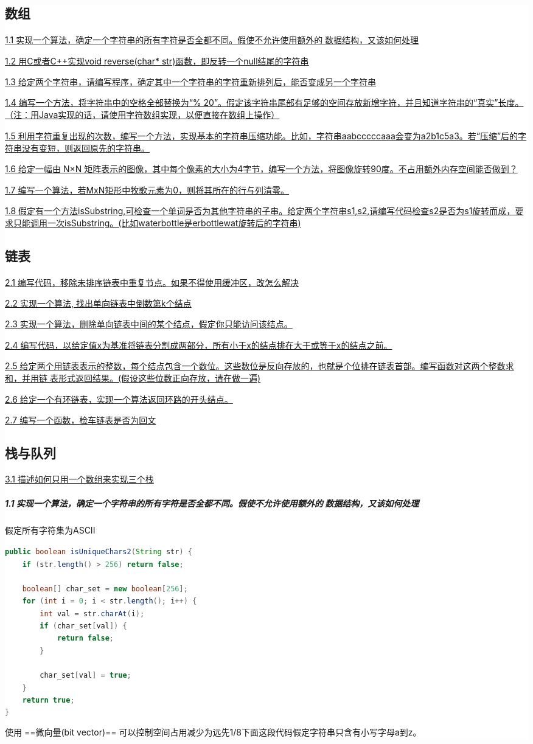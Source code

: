 ## 数组
[1.1 实现一个算法，确定一个字符串的所有字符是否全都不同。假使不允许使用额外的 数据结构，又该如何处理](#1.1) <br/>

[1.2 用C或者C++实现void reverse(char* str)函数，即反转一个null结尾的字符串](#1.2)<br/>

[1.3 给定两个字符串，请编写程序，确定其中一个字符串的字符重新排列后，能否变成另一个字符串](#1.3)<br/>

[1.4 编写一个方法，将字符串中的空格全部替换为“% 20”。假定该字符串尾部有足够的空间存放新增字符，并且知道字符串的“真实”长度。（注：用Java实现的话，请使用字符数组实现，以便直接在数组上操作）](#1.4)<br/>

[1.5 利用字符重复出现的次数，编写一个方法，实现基本的字符串压缩功能。比如，字符串aabcccccaaa会变为a2b1c5a3。若“压缩”后的字符串没有变短，则返回原先的字符串。](#1.5)<br/>

[1.6 给定一幅由 N×N 矩阵表示的图像，其中每个像素的大小为4字节，编写一个方法，将图像旋转90度。不占用额外内存空间能否做到？](#1.6)<br/>

[1.7 编写一个算法，若MxN矩形中牧歌元素为0，则将其所在的行与列清零。](#1.7)<br/>

[1.8 假定有一个方法isSubstring,可检查一个单词是否为其他字符串的子串。给定两个字符串s1,s2,请编写代码检查s2是否为s1旋转而成，要求只能调用一次isSubstring。(比如waterbottle是erbottlewat旋转后的字符串)](#1.8)<br/>

## 链表
[2.1 编写代码，移除未排序链表中重复节点。如果不得使用缓冲区，改怎么解决](#2.1)

[2.2 实现一个算法, 找出单向链表中倒数第k个结点](#2.2)

[2.3 实现一个算法，删除单向链表中间的某个结点，假定你只能访问该结点。](#2.3)

[2.4 编写代码，以给定值x为基准将链表分割成两部分，所有小于x的结点排在大于或等于x的结点之前。](#2.4)

[2.5 给定两个用链表表示的整数，每个结点包含一个数位。这些数位是反向存放的，也就是个位排在链表首部。编写函数对这两个整数求和，并用链 表形式返回结果。(假设这些位数正向存放，请在做一遍)](#2.5)

[2.6 给定一个有环链表，实现一个算法返回环路的开头结点。](#2.6)

[2.7 编写一个函数，检车链表是否为回文](#2.7)

## 栈与队列
[3.1 描述如何只用一个数组来实现三个栈](#3.1) 

<h5 id='1.1'>
1.1 实现一个算法，确定一个字符串的所有字符是否全都不同。假使不允许使用额外的 数据结构，又该如何处理
</h5>

假定所有字符集为ASCII

```java
public boolean isUniqueChars2(String str) {
	if (str.length() > 256) return false;
	
	boolean[] char_set = new boolean[256];
	for (int i = 0; i < str.length(); i++) {
		int val = str.charAt(i);
		if (char_set[val]) {
			return false;
		}
		
		char_set[val] = true;
	}
	return true;
}
```
使用 ==微向量(bit vector)== 可以控制空间占用减少为远先1/8下面这段代码假定字符串只含有小写字母a到z。
